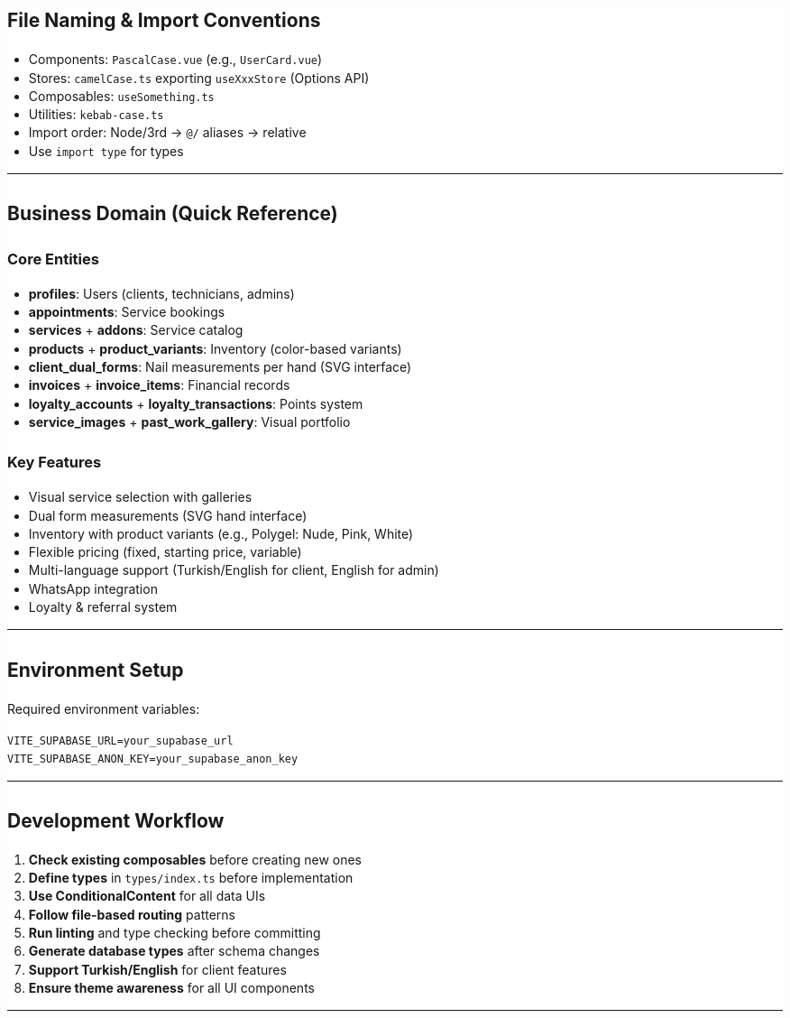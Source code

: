 
## File Naming & Import Conventions

- Components: `PascalCase.vue` (e.g., `UserCard.vue`)
- Stores: `camelCase.ts` exporting `useXxxStore` (Options API)
- Composables: `useSomething.ts`
- Utilities: `kebab-case.ts`
- Import order: Node/3rd → `@/` aliases → relative
- Use `import type` for types

---

## Business Domain (Quick Reference)

### Core Entities
- **profiles**: Users (clients, technicians, admins)
- **appointments**: Service bookings
- **services** + **addons**: Service catalog
- **products** + **product_variants**: Inventory (color-based variants)
- **client_dual_forms**: Nail measurements per hand (SVG interface)
- **invoices** + **invoice_items**: Financial records
- **loyalty_accounts** + **loyalty_transactions**: Points system
- **service_images** + **past_work_gallery**: Visual portfolio

### Key Features
- Visual service selection with galleries
- Dual form measurements (SVG hand interface)
- Inventory with product variants (e.g., Polygel: Nude, Pink, White)
- Flexible pricing (fixed, starting price, variable)
- Multi-language support (Turkish/English for client, English for admin)
- WhatsApp integration
- Loyalty & referral system

---

## Environment Setup

Required environment variables:
```env
VITE_SUPABASE_URL=your_supabase_url
VITE_SUPABASE_ANON_KEY=your_supabase_anon_key
```

---

## Development Workflow

1. **Check existing composables** before creating new ones
2. **Define types** in `types/index.ts` before implementation
3. **Use ConditionalContent** for all data UIs
4. **Follow file-based routing** patterns
5. **Run linting** and type checking before committing
6. **Generate database types** after schema changes
7. **Support Turkish/English** for client features
8. **Ensure theme awareness** for all UI components

---